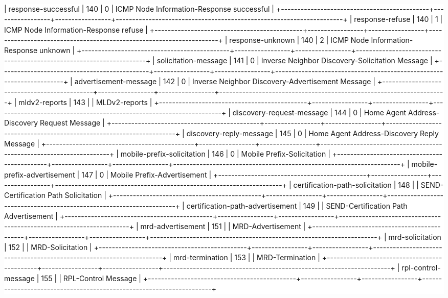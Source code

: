| response-successful                         | 140             | 0               | ICMP Node Information-Response successful                           |
+---------------------------------------------+-----------------+-----------------+---------------------------------------------------------------------+
| response-refuse                             | 140             | 1               | ICMP Node Information-Response refuse                               |
+---------------------------------------------+-----------------+-----------------+---------------------------------------------------------------------+
| response-unknown                            | 140             | 2               | ICMP Node Information-Response unknown                              |
+---------------------------------------------+-----------------+-----------------+---------------------------------------------------------------------+
| solicitation-message                        | 141             | 0               | Inverse Neighbor Discovery-Solicitation Message                     |
+---------------------------------------------+-----------------+-----------------+---------------------------------------------------------------------+
| advertisement-message                       | 142             | 0               | Inverse Neighbor Discovery-Advertisement Message                    |
+---------------------------------------------+-----------------+-----------------+---------------------------------------------------------------------+
| mldv2-reports                               | 143             |                 | MLDv2-reports                                                       |
+---------------------------------------------+-----------------+-----------------+---------------------------------------------------------------------+
| discovery-request-message                   | 144             | 0               | Home Agent Address-Discovery Request Message                        |
+---------------------------------------------+-----------------+-----------------+---------------------------------------------------------------------+
| discovery-reply-message                     | 145             | 0               | Home Agent Address-Discovery Reply Message                          |
+---------------------------------------------+-----------------+-----------------+---------------------------------------------------------------------+
| mobile-prefix-solicitation                  | 146             | 0               | Mobile Prefix-Solicitation                                          |
+---------------------------------------------+-----------------+-----------------+---------------------------------------------------------------------+
| mobile-prefix-advertisement                 | 147             | 0               | Mobile Prefix-Advertisement                                         |
+---------------------------------------------+-----------------+-----------------+---------------------------------------------------------------------+
| certification-path-solicitation             | 148             |                 | SEND-Certification Path Solicitation                                |
+---------------------------------------------+-----------------+-----------------+---------------------------------------------------------------------+
| certification-path-advertisement            | 149             |                 | SEND-Certification Path Advertisement                               |
+---------------------------------------------+-----------------+-----------------+---------------------------------------------------------------------+
| mrd-advertisement                           | 151             |                 | MRD-Advertisement                                                   |
+---------------------------------------------+-----------------+-----------------+---------------------------------------------------------------------+
| mrd-solicitation                            | 152             |                 | MRD-Solicitation                                                    |
+---------------------------------------------+-----------------+-----------------+---------------------------------------------------------------------+
| mrd-termination                             | 153             |                 | MRD-Termination                                                     |
+---------------------------------------------+-----------------+-----------------+---------------------------------------------------------------------+
| rpl-control-message                         | 155             |                 | RPL-Control Message                                                 |
+---------------------------------------------+-----------------+-----------------+---------------------------------------------------------------------+
